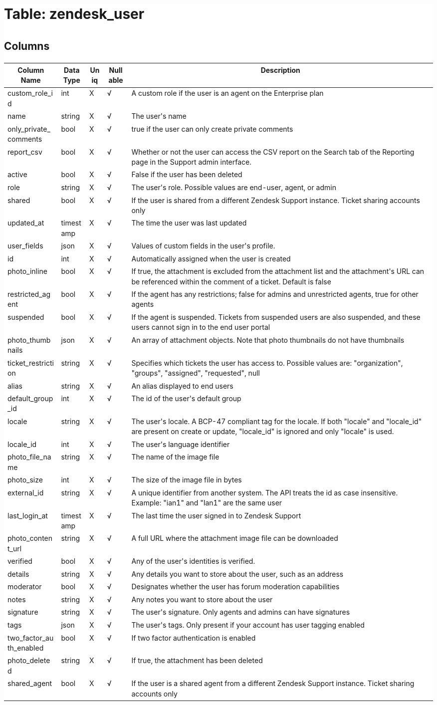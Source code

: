 # Table: zendesk_user

## Columns 

|  Column Name   |  Data Type  | Uniq | Nullable | Description | 
|  ----  | ----  | ----  | ----  | ---- | 
| custom_role_id | int | X | √ | A custom role if the user is an agent on the Enterprise plan | 
| name | string | X | √ | The user's name | 
| only_private_comments | bool | X | √ | true if the user can only create private comments | 
| report_csv | bool | X | √ | Whether or not the user can access the CSV report on the Search tab of the Reporting page in the Support admin interface. | 
| active | bool | X | √ | False if the user has been deleted | 
| role | string | X | √ | The user's role. Possible values are end-user, agent, or admin | 
| shared | bool | X | √ | If the user is shared from a different Zendesk Support instance. Ticket sharing accounts only | 
| updated_at | timestamp | X | √ | The time the user was last updated | 
| user_fields | json | X | √ | Values of custom fields in the user's profile. | 
| id | int | X | √ | Automatically assigned when the user is created | 
| photo_inline | bool | X | √ | If true, the attachment is excluded from the attachment list and the attachment's URL can be referenced within the comment of a ticket. Default is false | 
| restricted_agent | bool | X | √ | If the agent has any restrictions; false for admins and unrestricted agents, true for other agents | 
| suspended | bool | X | √ | If the agent is suspended. Tickets from suspended users are also suspended, and these users cannot sign in to the end user portal | 
| photo_thumbnails | json | X | √ | An array of attachment objects. Note that photo thumbnails do not have thumbnails | 
| ticket_restriction | string | X | √ | Specifies which tickets the user has access to. Possible values are: "organization", "groups", "assigned", "requested", null | 
| alias | string | X | √ | An alias displayed to end users | 
| default_group_id | int | X | √ | The id of the user's default group | 
| locale | string | X | √ | The user's locale. A BCP-47 compliant tag for the locale. If both "locale" and "locale_id" are present on create or update, "locale_id" is ignored and only "locale" is used. | 
| locale_id | int | X | √ | The user's language identifier | 
| photo_file_name | string | X | √ | The name of the image file | 
| photo_size | int | X | √ | The size of the image file in bytes | 
| external_id | string | X | √ | A unique identifier from another system. The API treats the id as case insensitive. Example: "ian1" and "Ian1" are the same user | 
| last_login_at | timestamp | X | √ | The last time the user signed in to Zendesk Support | 
| photo_content_url | string | X | √ | A full URL where the attachment image file can be downloaded | 
| verified | bool | X | √ | Any of the user's identities is verified. | 
| details | string | X | √ | Any details you want to store about the user, such as an address | 
| moderator | bool | X | √ | Designates whether the user has forum moderation capabilities | 
| notes | string | X | √ | Any notes you want to store about the user | 
| signature | string | X | √ | The user's signature. Only agents and admins can have signatures | 
| tags | json | X | √ | The user's tags. Only present if your account has user tagging enabled | 
| two_factor_auth_enabled | bool | X | √ | If two factor authentication is enabled | 
| photo_deleted | string | X | √ | If true, the attachment has been deleted | 
| shared_agent | bool | X | √ | If the user is a shared agent from a different Zendesk Support instance. Ticket sharing accounts only | 